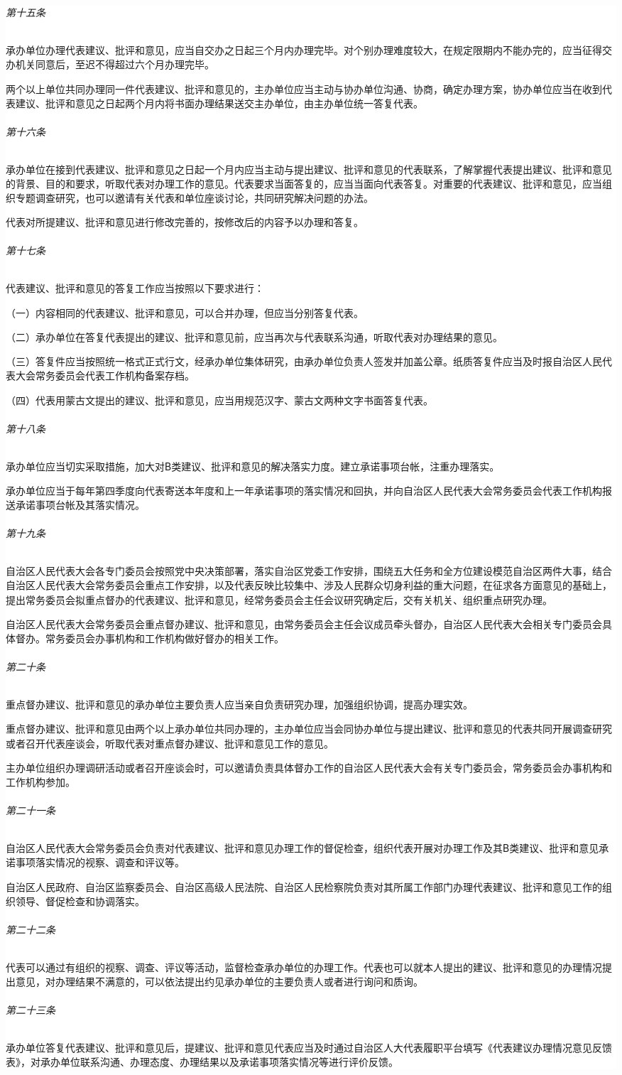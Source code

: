 ###### 第十五条

承办单位办理代表建议、批评和意见，应当自交办之日起三个月内办理完毕。对个别办理难度较大，在规定限期内不能办完的，应当征得交办机关同意后，至迟不得超过六个月办理完毕。

两个以上单位共同办理同一件代表建议、批评和意见的，主办单位应当主动与协办单位沟通、协商，确定办理方案，协办单位应当在收到代表建议、批评和意见之日起两个月内将书面办理结果送交主办单位，由主办单位统一答复代表。

###### 第十六条

承办单位在接到代表建议、批评和意见之日起一个月内应当主动与提出建议、批评和意见的代表联系，了解掌握代表提出建议、批评和意见的背景、目的和要求，听取代表对办理工作的意见。代表要求当面答复的，应当当面向代表答复。对重要的代表建议、批评和意见，应当组织专题调查研究，也可以邀请有关代表和单位座谈讨论，共同研究解决问题的办法。

代表对所提建议、批评和意见进行修改完善的，按修改后的内容予以办理和答复。

###### 第十七条

代表建议、批评和意见的答复工作应当按照以下要求进行：

（一）内容相同的代表建议、批评和意见，可以合并办理，但应当分别答复代表。

（二）承办单位在答复代表提出的建议、批评和意见前，应当再次与代表联系沟通，听取代表对办理结果的意见。

（三）答复件应当按照统一格式正式行文，经承办单位集体研究，由承办单位负责人签发并加盖公章。纸质答复件应当及时报自治区人民代表大会常务委员会代表工作机构备案存档。

（四）代表用蒙古文提出的建议、批评和意见，应当用规范汉字、蒙古文两种文字书面答复代表。

###### 第十八条

承办单位应当切实采取措施，加大对B类建议、批评和意见的解决落实力度。建立承诺事项台帐，注重办理落实。

承办单位应当于每年第四季度向代表寄送本年度和上一年承诺事项的落实情况和回执，并向自治区人民代表大会常务委员会代表工作机构报送承诺事项台帐及其落实情况。

###### 第十九条

自治区人民代表大会各专门委员会按照党中央决策部署，落实自治区党委工作安排，围绕五大任务和全方位建设模范自治区两件大事，结合自治区人民代表大会常务委员会重点工作安排，以及代表反映比较集中、涉及人民群众切身利益的重大问题，在征求各方面意见的基础上，提出常务委员会拟重点督办的代表建议、批评和意见，经常务委员会主任会议研究确定后，交有关机关、组织重点研究办理。

自治区人民代表大会常务委员会重点督办建议、批评和意见，由常务委员会主任会议成员牵头督办，自治区人民代表大会相关专门委员会具体督办。常务委员会办事机构和工作机构做好督办的相关工作。

###### 第二十条

重点督办建议、批评和意见的承办单位主要负责人应当亲自负责研究办理，加强组织协调，提高办理实效。

重点督办建议、批评和意见由两个以上承办单位共同办理的，主办单位应当会同协办单位与提出建议、批评和意见的代表共同开展调查研究或者召开代表座谈会，听取代表对重点督办建议、批评和意见工作的意见。

主办单位组织办理调研活动或者召开座谈会时，可以邀请负责具体督办工作的自治区人民代表大会有关专门委员会，常务委员会办事机构和工作机构参加。

###### 第二十一条

自治区人民代表大会常务委员会负责对代表建议、批评和意见办理工作的督促检查，组织代表开展对办理工作及其B类建议、批评和意见承诺事项落实情况的视察、调查和评议等。

自治区人民政府、自治区监察委员会、自治区高级人民法院、自治区人民检察院负责对其所属工作部门办理代表建议、批评和意见工作的组织领导、督促检查和协调落实。

###### 第二十二条

代表可以通过有组织的视察、调查、评议等活动，监督检查承办单位的办理工作。代表也可以就本人提出的建议、批评和意见的办理情况提出意见，对办理结果不满意的，可以依法提出约见承办单位的主要负责人或者进行询问和质询。

###### 第二十三条

承办单位答复代表建议、批评和意见后，提建议、批评和意见代表应当及时通过自治区人大代表履职平台填写《代表建议办理情况意见反馈表》，对承办单位联系沟通、办理态度、办理结果以及承诺事项落实情况等进行评价反馈。
